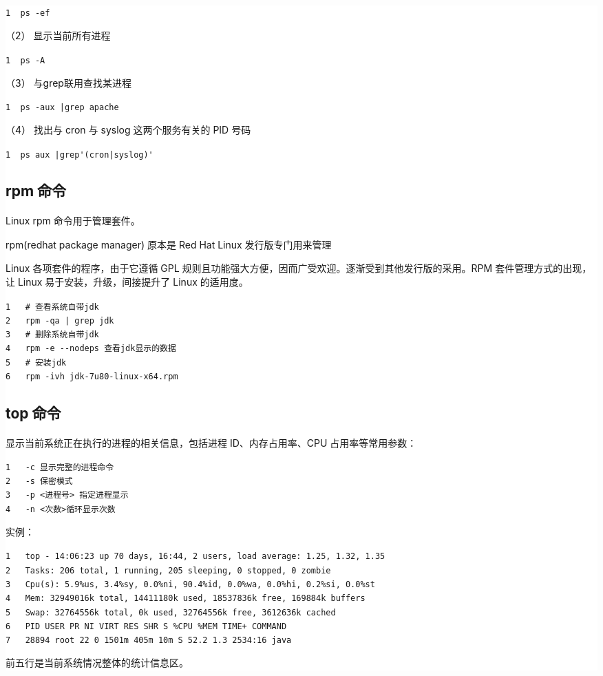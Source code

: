 `1  ps ‐ef`

（2）  显示当前所有进程

`1  ps ‐A`

（3）  与grep联用查找某进程

`1  ps ‐aux |grep apache`

（4）  找出与 cron 与 syslog 这两个服务有关的 PID 号码

`1  ps aux |grep'(cron|syslog)'`

## rpm 命令

Linux rpm 命令用于管理套件。

rpm(redhat package manager) 原本是 Red Hat Linux 发行版专门用来管理 

Linux 各项套件的程序，由于它遵循 GPL 规则且功能强大方便，因而广受欢迎。逐渐受到其他发行版的采用。RPM 套件管理方式的出现，让 Linux 易于安装，升级，间接提升了 Linux 的适用度。

```
1	# 查看系统自带jdk
2	rpm ‐qa | grep jdk
3	# 删除系统自带jdk
4	rpm ‐e ‐‐nodeps 查看jdk显示的数据
5	# 安装jdk
6	rpm ‐ivh jdk‐7u80‐linux‐x64.rpm
```

## top 命令

显示当前系统正在执行的进程的相关信息，包括进程 ID、内存占用率、CPU 占用率等常用参数：

```
1	‐c 显示完整的进程命令
2	‐s 保密模式
3	‐p <进程号> 指定进程显示
4	‐n <次数>循环显示次数
```

实例：

```
1	top ‐ 14:06:23 up 70 days, 16:44, 2 users, load average: 1.25, 1.32, 1.35
2	Tasks: 206 total, 1 running, 205 sleeping, 0 stopped, 0 zombie
3	Cpu(s): 5.9%us, 3.4%sy, 0.0%ni, 90.4%id, 0.0%wa, 0.0%hi, 0.2%si, 0.0%st
4	Mem: 32949016k total, 14411180k used, 18537836k free, 169884k buffers
5	Swap: 32764556k total, 0k used, 32764556k free, 3612636k cached
6	PID USER PR NI VIRT RES SHR S %CPU %MEM TIME+ COMMAND
7	28894 root 22 0 1501m 405m 10m S 52.2 1.3 2534:16 java

```

前五行是当前系统情况整体的统计信息区。
